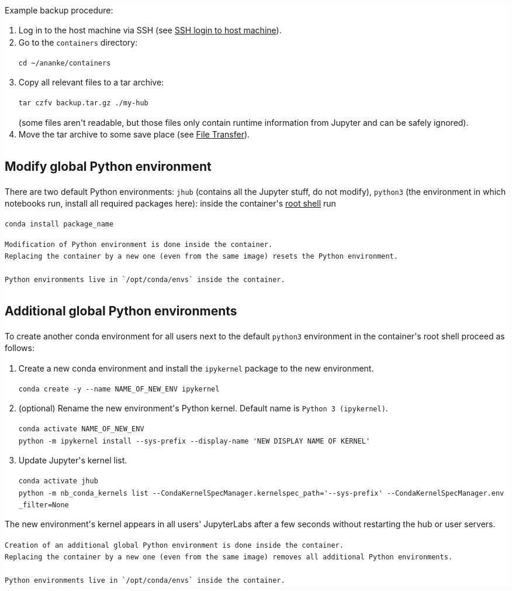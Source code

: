 Example backup procedure:
1. Log in to the host machine via SSH (see [SSH login to host machine](#ssh-login-to-host-machine)).
2. Go to the `containers` directory:
   ```
   cd ~/ananke/containers
   ```
3. Copy all relevant files to a tar archive:
   ```
   tar czfv backup.tar.gz ./my-hub
   ```
   (some files aren't readable, but those files only contain runtime information from Jupyter and can be safely ignored).
4. Move the tar archive to some save place (see [File Transfer](#file-transfer)).

## Modify global Python environment

There are two default Python environments: `jhub` (contains all the Jupyter stuff, do not modify), `python3` (the environment in which notebooks run, install all required packages here): inside the container's [root shell](#root-shell) run
```
conda install package_name
```

```{important}
Modification of Python environment is done inside the container.
Replacing the container by a new one (even from the same image) resets the Python environment.

Python environments live in `/opt/conda/envs` inside the container.
```

## Additional global Python environments

To create another conda environment for all users next to the default `python3` environment in the container's root shell proceed as follows:
1. Create a new conda environment and install the `ipykernel` package to the new environment.
   ```
   conda create -y --name NAME_OF_NEW_ENV ipykernel
   ```
2. (optional) Rename the new environment's Python kernel. Default name is `Python 3 (ipykernel)`.
   ```
   conda activate NAME_OF_NEW_ENV
   python -m ipykernel install --sys-prefix --display-name 'NEW DISPLAY NAME OF KERNEL'
   ```
3. Update Jupyter's kernel list.
   ```
   conda activate jhub
   python -m nb_conda_kernels list --CondaKernelSpecManager.kernelspec_path='--sys-prefix' --CondaKernelSpecManager.env_filter=None
   ```

The new environment's kernel appears in all users' JupyterLabs after a few seconds without restarting the hub or user servers.

```{important}
Creation of an additional global Python environment is done inside the container.
Replacing the container by a new one (even from the same image) removes all additional Python environments.

Python environments live in `/opt/conda/envs` inside the container.
```
